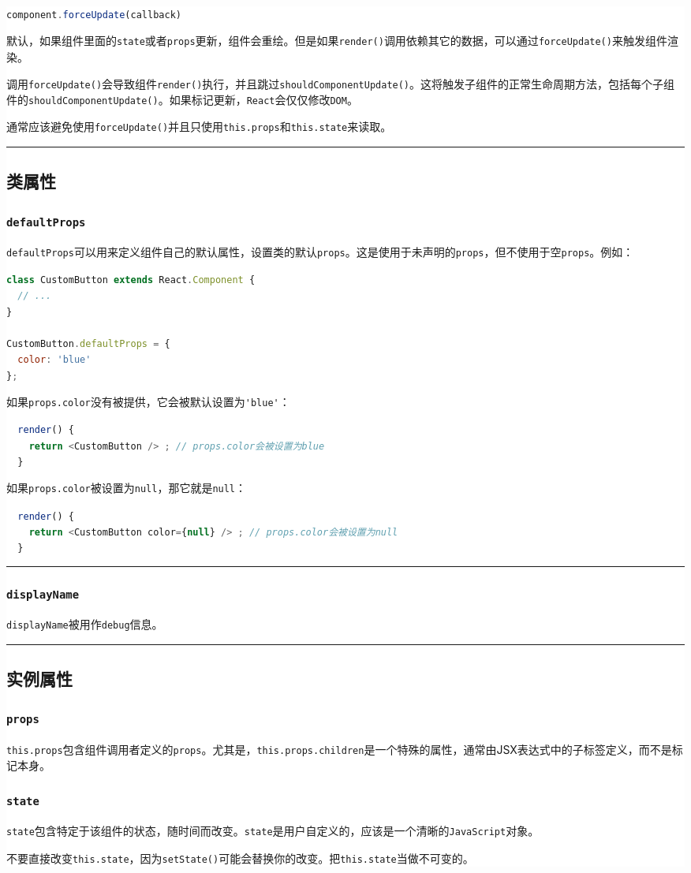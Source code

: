 ```javascript
component.forceUpdate(callback)
```

默认，如果组件里面的`state`或者`props`更新，组件会重绘。但是如果`render()`调用依赖其它的数据，可以通过`forceUpdate()`来触发组件渲染。

调用`forceUpdate()`会导致组件`render()`执行，并且跳过`shouldComponentUpdate()`。这将触发子组件的正常生命周期方法，包括每个子组件的`shouldComponentUpdate()`。如果标记更新，`React`会仅仅修改`DOM`。

通常应该避免使用`forceUpdate()`并且只使用`this.props`和`this.state`来读取。

* * *

## 类属性

### `defaultProps`

`defaultProps`可以用来定义组件自己的默认属性，设置类的默认`props`。这是使用于未声明的`props`，但不使用于空`props`。例如：

```js
class CustomButton extends React.Component {
  // ...
}

CustomButton.defaultProps = {
  color: 'blue'
};
```

如果`props.color`没有被提供，它会被默认设置为`'blue'`：

```js
  render() {
    return <CustomButton /> ; // props.color会被设置为blue
  }
```

如果`props.color`被设置为`null`，那它就是`null`：

```js
  render() {
    return <CustomButton color={null} /> ; // props.color会被设置为null
  }
```

* * *

### `displayName`

`displayName`被用作`debug`信息。

* * *

## 实例属性

### `props`

`this.props`包含组件调用者定义的`props`。尤其是，`this.props.children`是一个特殊的属性，通常由JSX表达式中的子标签定义，而不是标记本身。

### `state`

`state`包含特定于该组件的状态，随时间而改变。`state`是用户自定义的，应该是一个清晰的`JavaScript`对象。

不要直接改变`this.state`，因为`setState()`可能会替换你的改变。把`this.state`当做不可变的。
